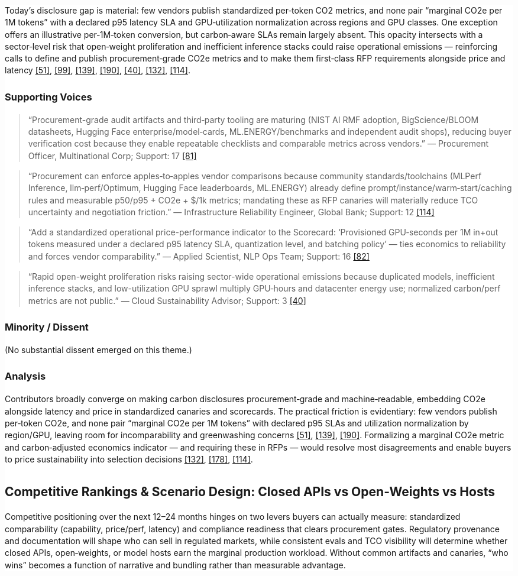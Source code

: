 Today’s disclosure gap is material: few vendors publish standardized per‑token CO2 metrics, and none pair “marginal CO2e per 1M tokens” with a declared p95 latency SLA and GPU‑utilization normalization across regions and GPU classes. One exception offers an illustrative per‑1M‑token conversion, but carbon‑aware SLAs remain largely absent. This opacity intersects with a sector‑level risk that open‑weight proliferation and inefficient inference stacks could raise operational emissions — reinforcing calls to define and publish procurement‑grade CO2e metrics and to make them first‑class RFP requirements alongside price and latency [[51]](#post-51), [[99]](#post-99), [[139]](#post-139), [[190]](#post-190), [[40]](#post-40), [[132]](#post-132), [[114]](#post-114).

### Supporting Voices

> “Procurement-grade audit artifacts and third‑party tooling are maturing (NIST AI RMF adoption, BigScience/BLOOM datasheets, Hugging Face enterprise/model‑cards, ML.ENERGY/benchmarks and independent audit shops), reducing buyer verification cost because they enable repeatable checklists and comparable metrics across vendors.” — Procurement Officer, Multinational Corp; Support: 17 [[81]](#post-81)

> “Procurement can enforce apples‑to‑apples vendor comparisons because community standards/toolchains (MLPerf Inference, llm‑perf/Optimum, Hugging Face leaderboards, ML.ENERGY) already define prompt/instance/warm‑start/caching rules and measurable p50/p95 + CO2e + $/1k metrics; mandating these as RFP canaries will materially reduce TCO uncertainty and negotiation friction.” — Infrastructure Reliability Engineer, Global Bank; Support: 12 [[114]](#post-114)

> “Add a standardized operational price-performance indicator to the Scorecard: ‘Provisioned GPU‑seconds per 1M in+out tokens measured under a declared p95 latency SLA, quantization level, and batching policy’ — ties economics to reliability and forces vendor comparability.” — Applied Scientist, NLP Ops Team; Support: 16 [[82]](#post-82)

> “Rapid open-weight proliferation risks raising sector-wide operational emissions because duplicated models, inefficient inference stacks, and low-utilization GPU sprawl multiply GPU‑hours and datacenter energy use; normalized carbon/perf metrics are not public.” — Cloud Sustainability Advisor; Support: 3 [[40]](#post-40)

### Minority / Dissent

(No substantial dissent emerged on this theme.)

### Analysis
Contributors broadly converge on making carbon disclosures procurement‑grade and machine‑readable, embedding CO2e alongside latency and price in standardized canaries and scorecards. The practical friction is evidentiary: few vendors publish per‑token CO2e, and none pair “marginal CO2e per 1M tokens” with declared p95 SLAs and utilization normalization by region/GPU, leaving room for incomparability and greenwashing concerns [[51]](#post-51), [[139]](#post-139), [[190]](#post-190). Formalizing a marginal CO2e metric and carbon‑adjusted economics indicator — and requiring these in RFPs — would resolve most disagreements and enable buyers to price sustainability into selection decisions [[132]](#post-132), [[178]](#post-178), [[114]](#post-114).

## Competitive Rankings & Scenario Design: Closed APIs vs Open-Weights vs Hosts

Competitive positioning over the next 12–24 months hinges on two levers buyers can actually measure: standardized comparability (capability, price/perf, latency) and compliance readiness that clears procurement gates. Regulatory provenance and documentation will shape who can sell in regulated markets, while consistent evals and TCO visibility will determine whether closed APIs, open‑weights, or model hosts earn the marginal production workload. Without common artifacts and canaries, “who wins” becomes a function of narrative and bundling rather than measurable advantage.
